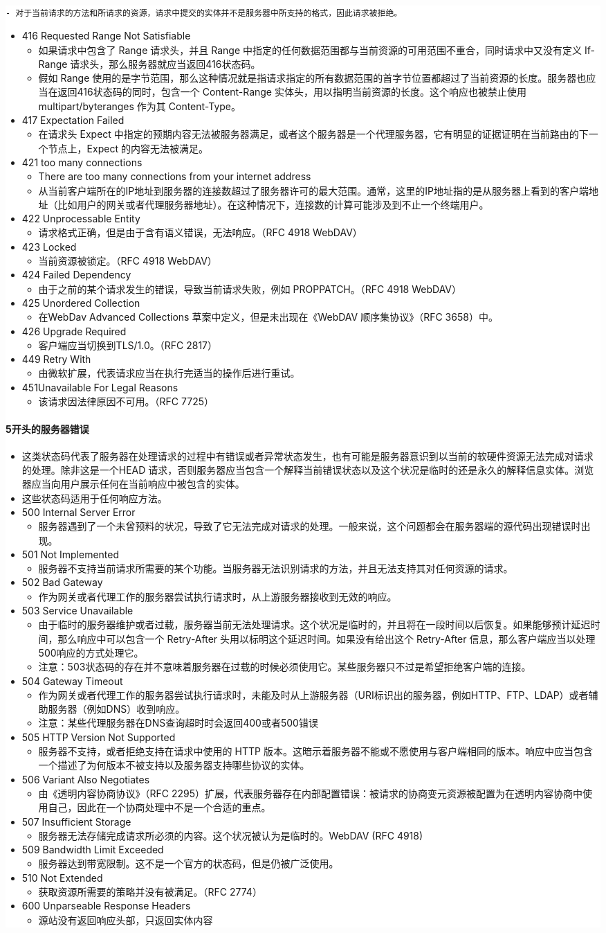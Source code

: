 	- 对于当前请求的方法和所请求的资源，请求中提交的实体并不是服务器中所支持的格式，因此请求被拒绝。
- 416 Requested Range Not Satisfiable
	- 如果请求中包含了 Range 请求头，并且 Range 中指定的任何数据范围都与当前资源的可用范围不重合，同时请求中又没有定义 If-Range 请求头，那么服务器就应当返回416状态码。
	- 假如 Range 使用的是字节范围，那么这种情况就是指请求指定的所有数据范围的首字节位置都超过了当前资源的长度。服务器也应当在返回416状态码的同时，包含一个 Content-Range 实体头，用以指明当前资源的长度。这个响应也被禁止使用 multipart/byteranges 作为其 Content-Type。
- 417 Expectation Failed
	- 在请求头 Expect 中指定的预期内容无法被服务器满足，或者这个服务器是一个代理服务器，它有明显的证据证明在当前路由的下一个节点上，Expect 的内容无法被满足。
- 421 too many connections
	- There are too many connections from your internet address
	- 从当前客户端所在的IP地址到服务器的连接数超过了服务器许可的最大范围。通常，这里的IP地址指的是从服务器上看到的客户端地址（比如用户的网关或者代理服务器地址）。在这种情况下，连接数的计算可能涉及到不止一个终端用户。
- 422 Unprocessable Entity
	- 请求格式正确，但是由于含有语义错误，无法响应。（RFC 4918 WebDAV）
- 423 Locked
	- 当前资源被锁定。（RFC 4918 WebDAV）
- 424 Failed Dependency
	- 由于之前的某个请求发生的错误，导致当前请求失败，例如 PROPPATCH。（RFC 4918 WebDAV）
- 425 Unordered Collection
	- 在WebDav Advanced Collections 草案中定义，但是未出现在《WebDAV 顺序集协议》（RFC 3658）中。
- 426 Upgrade Required
	- 客户端应当切换到TLS/1.0。（RFC 2817）
- 449 Retry With
	- 由微软扩展，代表请求应当在执行完适当的操作后进行重试。
- 451Unavailable For Legal Reasons
	- 该请求因法律原因不可用。（RFC 7725）

#### 5开头的服务器错误
- 这类状态码代表了服务器在处理请求的过程中有错误或者异常状态发生，也有可能是服务器意识到以当前的软硬件资源无法完成对请求的处理。除非这是一个HEAD 请求，否则服务器应当包含一个解释当前错误状态以及这个状况是临时的还是永久的解释信息实体。浏览器应当向用户展示任何在当前响应中被包含的实体。
- 这些状态码适用于任何响应方法。
- 500 Internal Server Error
	- 服务器遇到了一个未曾预料的状况，导致了它无法完成对请求的处理。一般来说，这个问题都会在服务器端的源代码出现错误时出现。
- 501 Not Implemented
	- 服务器不支持当前请求所需要的某个功能。当服务器无法识别请求的方法，并且无法支持其对任何资源的请求。
- 502 Bad Gateway
	- 作为网关或者代理工作的服务器尝试执行请求时，从上游服务器接收到无效的响应。
- 503 Service Unavailable
	- 由于临时的服务器维护或者过载，服务器当前无法处理请求。这个状况是临时的，并且将在一段时间以后恢复。如果能够预计延迟时间，那么响应中可以包含一个 Retry-After 头用以标明这个延迟时间。如果没有给出这个 Retry-After 信息，那么客户端应当以处理500响应的方式处理它。
	- 注意：503状态码的存在并不意味着服务器在过载的时候必须使用它。某些服务器只不过是希望拒绝客户端的连接。
- 504 Gateway Timeout
	- 作为网关或者代理工作的服务器尝试执行请求时，未能及时从上游服务器（URI标识出的服务器，例如HTTP、FTP、LDAP）或者辅助服务器（例如DNS）收到响应。
	- 注意：某些代理服务器在DNS查询超时时会返回400或者500错误
- 505 HTTP Version Not Supported
	- 服务器不支持，或者拒绝支持在请求中使用的 HTTP 版本。这暗示着服务器不能或不愿使用与客户端相同的版本。响应中应当包含一个描述了为何版本不被支持以及服务器支持哪些协议的实体。
- 506 Variant Also Negotiates
	- 由《透明内容协商协议》（RFC 2295）扩展，代表服务器存在内部配置错误：被请求的协商变元资源被配置为在透明内容协商中使用自己，因此在一个协商处理中不是一个合适的重点。
- 507 Insufficient Storage
	- 服务器无法存储完成请求所必须的内容。这个状况被认为是临时的。WebDAV (RFC 4918)
- 509 Bandwidth Limit Exceeded
	- 服务器达到带宽限制。这不是一个官方的状态码，但是仍被广泛使用。
- 510 Not Extended
	- 获取资源所需要的策略并没有被满足。（RFC 2774）
- 600 Unparseable Response Headers
	- 源站没有返回响应头部，只返回实体内容

